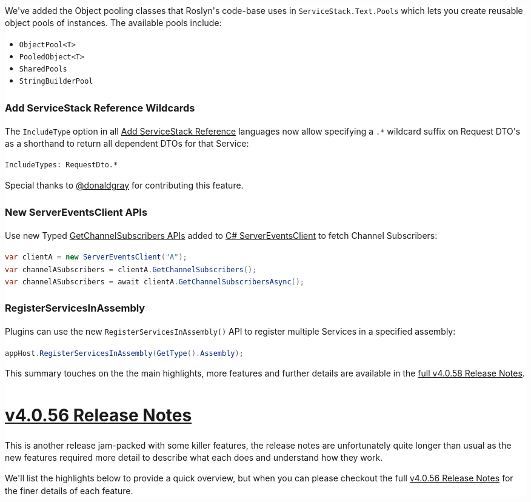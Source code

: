 We've added the Object pooling classes that Roslyn's code-base uses in `ServiceStack.Text.Pools` which lets you create reusable object pools of instances. The available pools include:

 - `ObjectPool<T>`
 - `PooledObject<T>`
 - `SharedPools`
 - `StringBuilderPool`

### Add ServiceStack Reference Wildcards

The `IncludeType` option in all [Add ServiceStack Reference](https://github.com/ServiceStack/ServiceStack/wiki/Add-ServiceStack-Reference) languages now allow specifying a `.*` wildcard suffix on Request DTO's as a shorthand to return all dependent DTOs for that Service:

    IncludeTypes: RequestDto.*

Special thanks to [@donaldgray](https://github.com/donaldgray) for contributing this feature.

### New ServerEventsClient APIs

Use new Typed [GetChannelSubscribers APIs](https://github.com/ServiceStack/ServiceStack/commit/1476e232502f690ba1832600c221ad76c15cfda7) added to [C# ServerEventsClient](https://github.com/ServiceStack/ServiceStack/wiki/C%23-Server-Events-Client) to fetch Channel Subscribers:

```csharp
var clientA = new ServerEventsClient("A");
var channelASubscribers = clientA.GetChannelSubscribers();
var channelASubscribers = await clientA.GetChannelSubscribersAsync();
```

### RegisterServicesInAssembly

Plugins can use the new `RegisterServicesInAssembly()` API to register multiple Services in a specified assembly:

```csharp
appHost.RegisterServicesInAssembly(GetType().Assembly);
```

This summary touches on the the main highlights, more features and further details are available in the [full v4.0.58 Release Notes](https://github.com/ServiceStack/ServiceStack/blob/master/docs/2016/v4.0.58.md#v4058-release-notes).

# [v4.0.56 Release Notes](https://github.com/ServiceStack/ServiceStack/blob/master/docs/2016/v4.0.56.md)

This is another release jam-packed with some killer features, the release notes are unfortunately quite longer than usual as the new features required more detail to describe what each does and understand how they work. 

We'll list the highlights below to provide a quick overview, but when you can please checkout the full
[v4.0.56 Release Notes](https://github.com/ServiceStack/ServiceStack/blob/master/docs/2016/v4.0.56.md) for the finer details of each feature.
